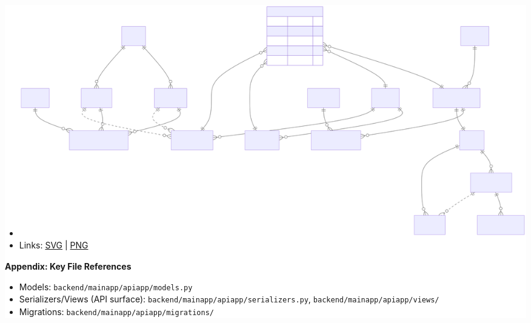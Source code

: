 - ![Model ER Diagram](model-data-architecture.svg)
- Links: [SVG](model-data-architecture.svg) | [PNG](model-data-architecture.png)

**Appendix: Key File References**
- Models: `backend/mainapp/apiapp/models.py`
- Serializers/Views (API surface): `backend/mainapp/apiapp/serializers.py`, `backend/mainapp/apiapp/views/`
- Migrations: `backend/mainapp/apiapp/migrations/`
